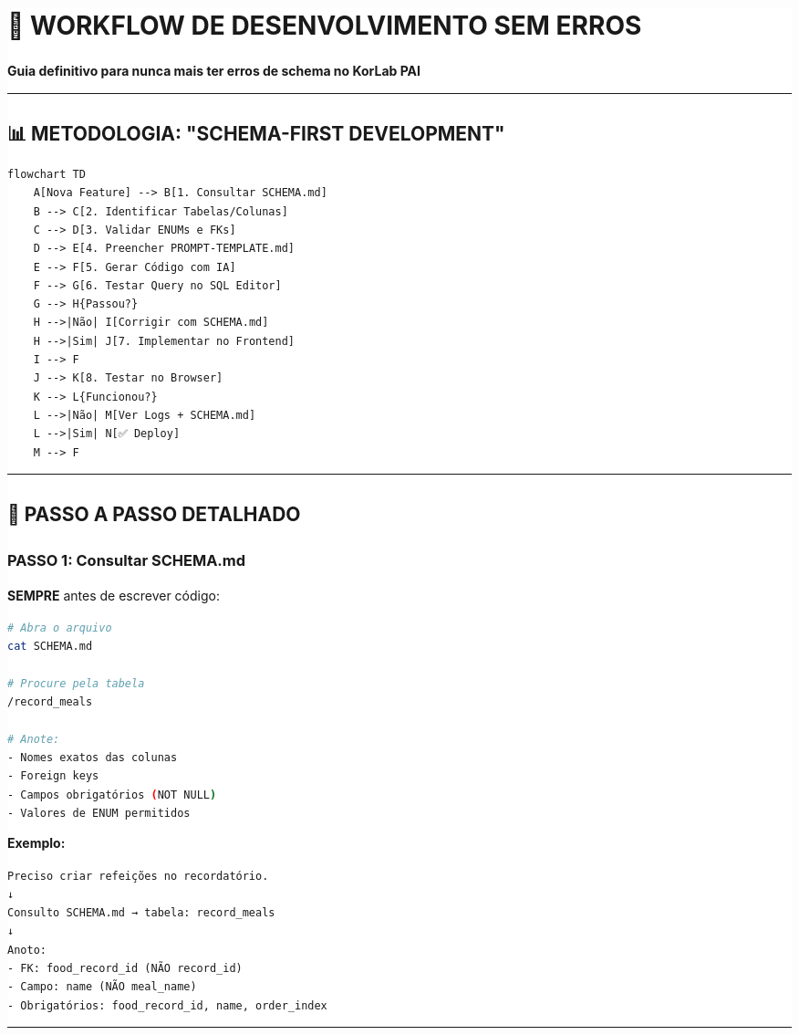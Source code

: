 # 🚀 WORKFLOW DE DESENVOLVIMENTO SEM ERROS

**Guia definitivo para nunca mais ter erros de schema no KorLab PAI**

---

## 📊 METODOLOGIA: "SCHEMA-FIRST DEVELOPMENT"

```mermaid
flowchart TD
    A[Nova Feature] --> B[1. Consultar SCHEMA.md]
    B --> C[2. Identificar Tabelas/Colunas]
    C --> D[3. Validar ENUMs e FKs]
    D --> E[4. Preencher PROMPT-TEMPLATE.md]
    E --> F[5. Gerar Código com IA]
    F --> G[6. Testar Query no SQL Editor]
    G --> H{Passou?}
    H -->|Não| I[Corrigir com SCHEMA.md]
    H -->|Sim| J[7. Implementar no Frontend]
    I --> F
    J --> K[8. Testar no Browser]
    K --> L{Funcionou?}
    L -->|Não| M[Ver Logs + SCHEMA.md]
    L -->|Sim| N[✅ Deploy]
    M --> F
```

---

## 🎯 PASSO A PASSO DETALHADO

### **PASSO 1: Consultar SCHEMA.md**

**SEMPRE** antes de escrever código:

```bash
# Abra o arquivo
cat SCHEMA.md

# Procure pela tabela
/record_meals

# Anote:
- Nomes exatos das colunas
- Foreign keys
- Campos obrigatórios (NOT NULL)
- Valores de ENUM permitidos
```

**Exemplo:**
```
Preciso criar refeições no recordatório.
↓
Consulto SCHEMA.md → tabela: record_meals
↓
Anoto:
- FK: food_record_id (NÃO record_id)
- Campo: name (NÃO meal_name)
- Obrigatórios: food_record_id, name, order_index
```

---